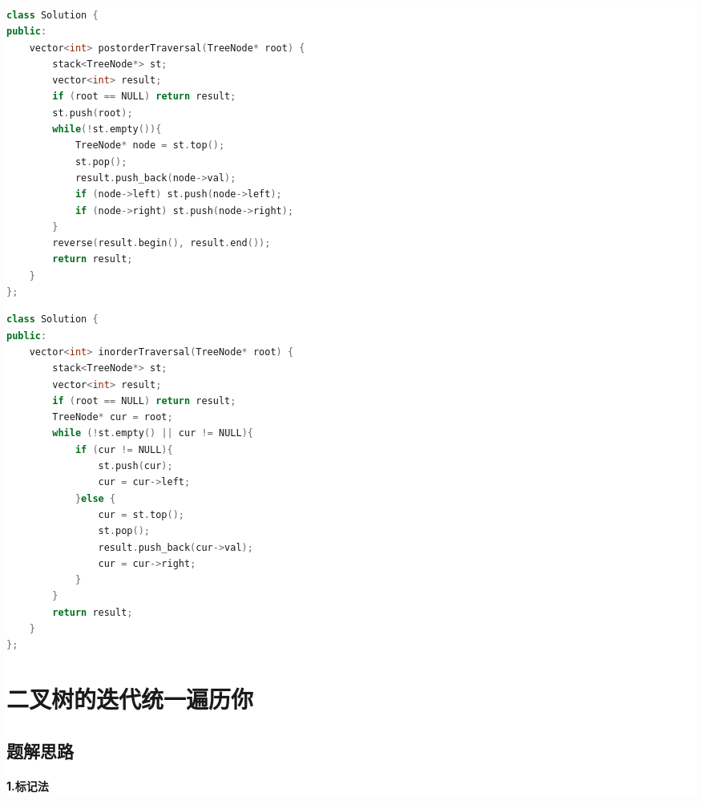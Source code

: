 ```C++
class Solution {
public:
    vector<int> postorderTraversal(TreeNode* root) {
        stack<TreeNode*> st;
        vector<int> result;
        if (root == NULL) return result;
        st.push(root);
        while(!st.empty()){
            TreeNode* node = st.top();
            st.pop();
            result.push_back(node->val);
            if (node->left) st.push(node->left);
            if (node->right) st.push(node->right);
        }
        reverse(result.begin(), result.end());
        return result;
    }
};
```

```C++
class Solution {
public:
    vector<int> inorderTraversal(TreeNode* root) {
        stack<TreeNode*> st;
        vector<int> result;
        if (root == NULL) return result;
        TreeNode* cur = root;
        while (!st.empty() || cur != NULL){
            if (cur != NULL){
                st.push(cur);
                cur = cur->left;
            }else {
                cur = st.top();
                st.pop(); 
                result.push_back(cur->val);
                cur = cur->right;
            }
        }
        return result;
    }
};
```



# 二叉树的迭代统一遍历你

## 题解思路

**1.标记法**
